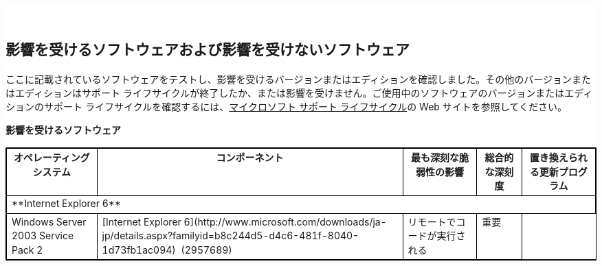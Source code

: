  

影響を受けるソフトウェアおよび影響を受けないソフトウェア
--------------------------------------------------------

<span id="sectionToggle0"></span>
ここに記載されているソフトウェアをテストし、影響を受けるバージョンまたはエディションを確認しました。その他のバージョンまたはエディションはサポート ライフサイクルが終了したか、または影響を受けません。ご使用中のソフトウェアのバージョンまたはエディションのサポート ライフサイクルを確認するには、[マイクロソフト サポート ライフサイクル](http://go.microsoft.com/fwlink/?linkid=21742)の Web サイトを参照してください。

**影響を受けるソフトウェア** 

 
<table style="border:1px solid black;">
<tr>
<th style="border:1px solid black;" >
オペレーティング システム

</th>
<th style="border:1px solid black;" >
コンポーネント

</th>
<th style="border:1px solid black;" >
最も深刻な脆弱性の影響

</th>
<th style="border:1px solid black;" >
総合的な深刻度

</th>
<th style="border:1px solid black;" >
置き換えられる更新プログラム

</th>
</tr>
<tr>
<td style="border:1px solid black;" colspan="5">
**Internet Explorer 6**

</td>
</tr>
<tr>
<td style="border:1px solid black;">
Windows Server 2003 Service Pack 2

</td>
<td style="border:1px solid black;">
[Internet Explorer 6](http://www.microsoft.com/downloads/ja-jp/details.aspx?familyid=b8c244d5-d4c6-481f-8040-1d73fb1ac094)   
(2957689)

</td>
<td style="border:1px solid black;">
リモートでコードが実行される

</td>
<td style="border:1px solid black;">
重要
